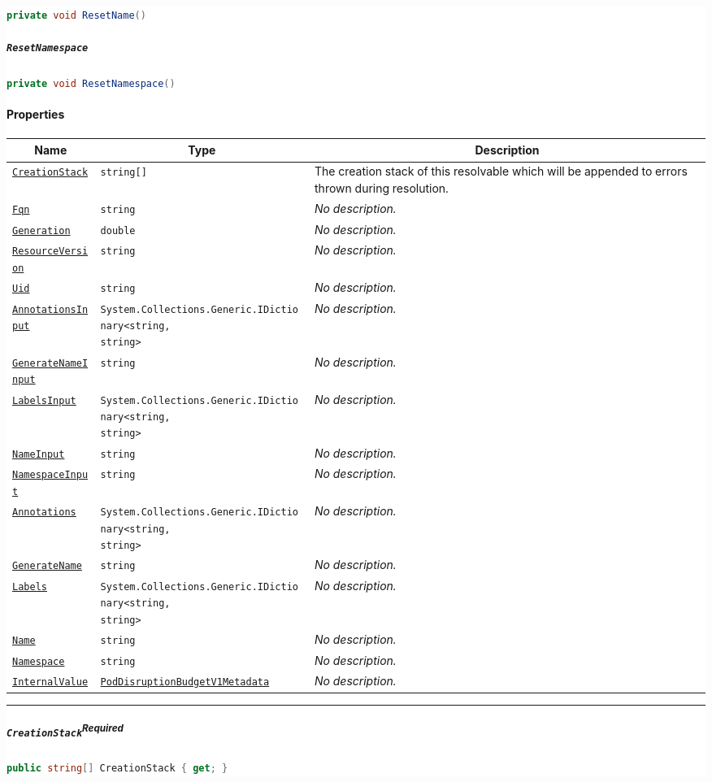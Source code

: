 ```csharp
private void ResetName()
```

##### `ResetNamespace` <a name="ResetNamespace" id="@cdktf/provider-kubernetes.podDisruptionBudgetV1.PodDisruptionBudgetV1MetadataOutputReference.resetNamespace"></a>

```csharp
private void ResetNamespace()
```


#### Properties <a name="Properties" id="Properties"></a>

| **Name** | **Type** | **Description** |
| --- | --- | --- |
| <code><a href="#@cdktf/provider-kubernetes.podDisruptionBudgetV1.PodDisruptionBudgetV1MetadataOutputReference.property.creationStack">CreationStack</a></code> | <code>string[]</code> | The creation stack of this resolvable which will be appended to errors thrown during resolution. |
| <code><a href="#@cdktf/provider-kubernetes.podDisruptionBudgetV1.PodDisruptionBudgetV1MetadataOutputReference.property.fqn">Fqn</a></code> | <code>string</code> | *No description.* |
| <code><a href="#@cdktf/provider-kubernetes.podDisruptionBudgetV1.PodDisruptionBudgetV1MetadataOutputReference.property.generation">Generation</a></code> | <code>double</code> | *No description.* |
| <code><a href="#@cdktf/provider-kubernetes.podDisruptionBudgetV1.PodDisruptionBudgetV1MetadataOutputReference.property.resourceVersion">ResourceVersion</a></code> | <code>string</code> | *No description.* |
| <code><a href="#@cdktf/provider-kubernetes.podDisruptionBudgetV1.PodDisruptionBudgetV1MetadataOutputReference.property.uid">Uid</a></code> | <code>string</code> | *No description.* |
| <code><a href="#@cdktf/provider-kubernetes.podDisruptionBudgetV1.PodDisruptionBudgetV1MetadataOutputReference.property.annotationsInput">AnnotationsInput</a></code> | <code>System.Collections.Generic.IDictionary<string, string></code> | *No description.* |
| <code><a href="#@cdktf/provider-kubernetes.podDisruptionBudgetV1.PodDisruptionBudgetV1MetadataOutputReference.property.generateNameInput">GenerateNameInput</a></code> | <code>string</code> | *No description.* |
| <code><a href="#@cdktf/provider-kubernetes.podDisruptionBudgetV1.PodDisruptionBudgetV1MetadataOutputReference.property.labelsInput">LabelsInput</a></code> | <code>System.Collections.Generic.IDictionary<string, string></code> | *No description.* |
| <code><a href="#@cdktf/provider-kubernetes.podDisruptionBudgetV1.PodDisruptionBudgetV1MetadataOutputReference.property.nameInput">NameInput</a></code> | <code>string</code> | *No description.* |
| <code><a href="#@cdktf/provider-kubernetes.podDisruptionBudgetV1.PodDisruptionBudgetV1MetadataOutputReference.property.namespaceInput">NamespaceInput</a></code> | <code>string</code> | *No description.* |
| <code><a href="#@cdktf/provider-kubernetes.podDisruptionBudgetV1.PodDisruptionBudgetV1MetadataOutputReference.property.annotations">Annotations</a></code> | <code>System.Collections.Generic.IDictionary<string, string></code> | *No description.* |
| <code><a href="#@cdktf/provider-kubernetes.podDisruptionBudgetV1.PodDisruptionBudgetV1MetadataOutputReference.property.generateName">GenerateName</a></code> | <code>string</code> | *No description.* |
| <code><a href="#@cdktf/provider-kubernetes.podDisruptionBudgetV1.PodDisruptionBudgetV1MetadataOutputReference.property.labels">Labels</a></code> | <code>System.Collections.Generic.IDictionary<string, string></code> | *No description.* |
| <code><a href="#@cdktf/provider-kubernetes.podDisruptionBudgetV1.PodDisruptionBudgetV1MetadataOutputReference.property.name">Name</a></code> | <code>string</code> | *No description.* |
| <code><a href="#@cdktf/provider-kubernetes.podDisruptionBudgetV1.PodDisruptionBudgetV1MetadataOutputReference.property.namespace">Namespace</a></code> | <code>string</code> | *No description.* |
| <code><a href="#@cdktf/provider-kubernetes.podDisruptionBudgetV1.PodDisruptionBudgetV1MetadataOutputReference.property.internalValue">InternalValue</a></code> | <code><a href="#@cdktf/provider-kubernetes.podDisruptionBudgetV1.PodDisruptionBudgetV1Metadata">PodDisruptionBudgetV1Metadata</a></code> | *No description.* |

---

##### `CreationStack`<sup>Required</sup> <a name="CreationStack" id="@cdktf/provider-kubernetes.podDisruptionBudgetV1.PodDisruptionBudgetV1MetadataOutputReference.property.creationStack"></a>

```csharp
public string[] CreationStack { get; }
```
